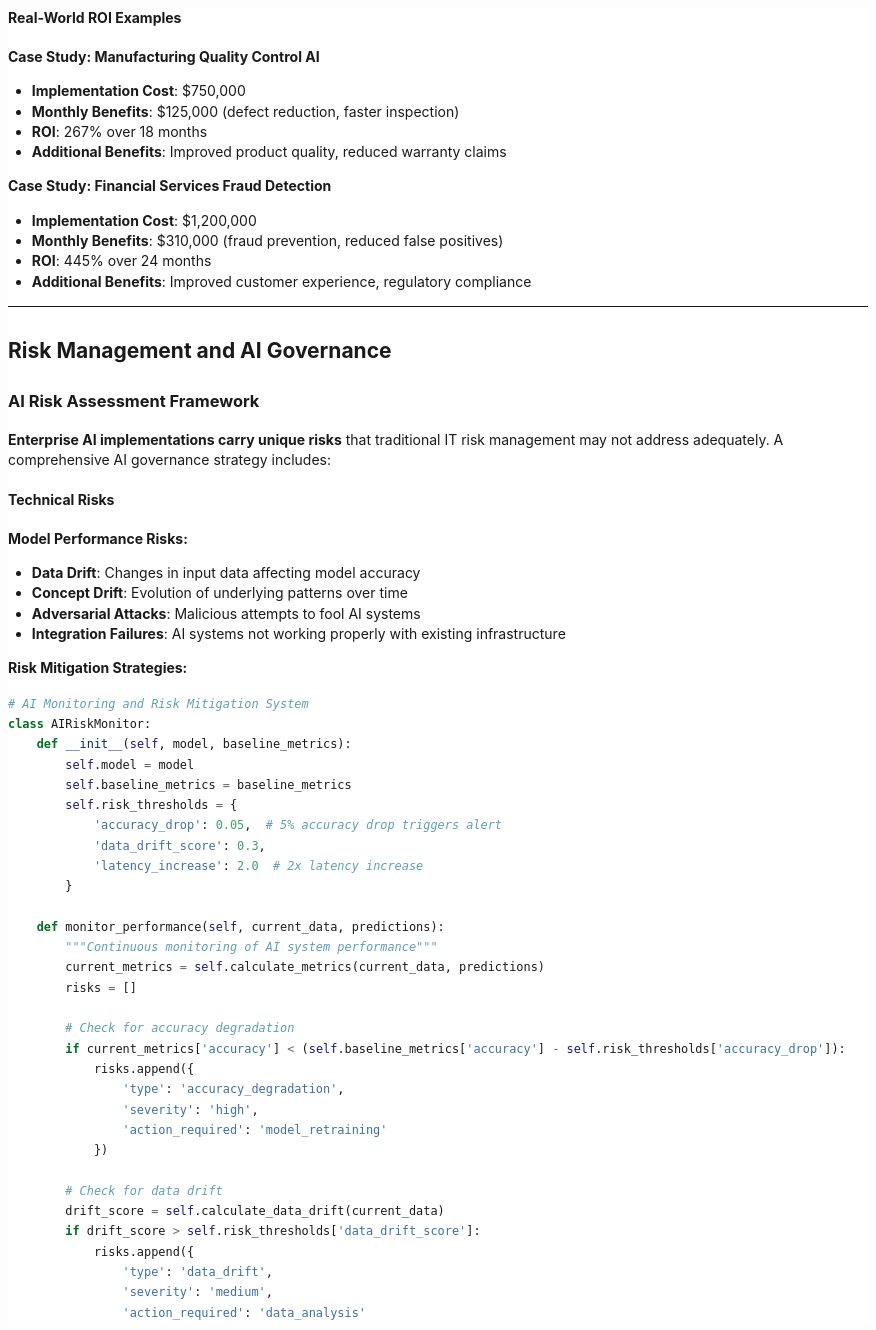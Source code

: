 #### Real-World ROI Examples

**Case Study: Manufacturing Quality Control AI**
- **Implementation Cost**: $750,000
- **Monthly Benefits**: $125,000 (defect reduction, faster inspection)
- **ROI**: 267% over 18 months
- **Additional Benefits**: Improved product quality, reduced warranty claims

**Case Study: Financial Services Fraud Detection**
- **Implementation Cost**: $1,200,000
- **Monthly Benefits**: $310,000 (fraud prevention, reduced false positives)
- **ROI**: 445% over 24 months
- **Additional Benefits**: Improved customer experience, regulatory compliance

---

## Risk Management and AI Governance

### AI Risk Assessment Framework

**Enterprise AI implementations carry unique risks** that traditional IT risk management may not address adequately. A comprehensive AI governance strategy includes:

#### Technical Risks

**Model Performance Risks:**
- **Data Drift**: Changes in input data affecting model accuracy
- **Concept Drift**: Evolution of underlying patterns over time
- **Adversarial Attacks**: Malicious attempts to fool AI systems
- **Integration Failures**: AI systems not working properly with existing infrastructure

**Risk Mitigation Strategies:**
```python
# AI Monitoring and Risk Mitigation System
class AIRiskMonitor:
    def __init__(self, model, baseline_metrics):
        self.model = model
        self.baseline_metrics = baseline_metrics
        self.risk_thresholds = {
            'accuracy_drop': 0.05,  # 5% accuracy drop triggers alert
            'data_drift_score': 0.3,
            'latency_increase': 2.0  # 2x latency increase
        }
    
    def monitor_performance(self, current_data, predictions):
        """Continuous monitoring of AI system performance"""
        current_metrics = self.calculate_metrics(current_data, predictions)
        risks = []
        
        # Check for accuracy degradation
        if current_metrics['accuracy'] < (self.baseline_metrics['accuracy'] - self.risk_thresholds['accuracy_drop']):
            risks.append({
                'type': 'accuracy_degradation',
                'severity': 'high',
                'action_required': 'model_retraining'
            })
        
        # Check for data drift
        drift_score = self.calculate_data_drift(current_data)
        if drift_score > self.risk_thresholds['data_drift_score']:
            risks.append({
                'type': 'data_drift',
                'severity': 'medium',
                'action_required': 'data_analysis'
```
